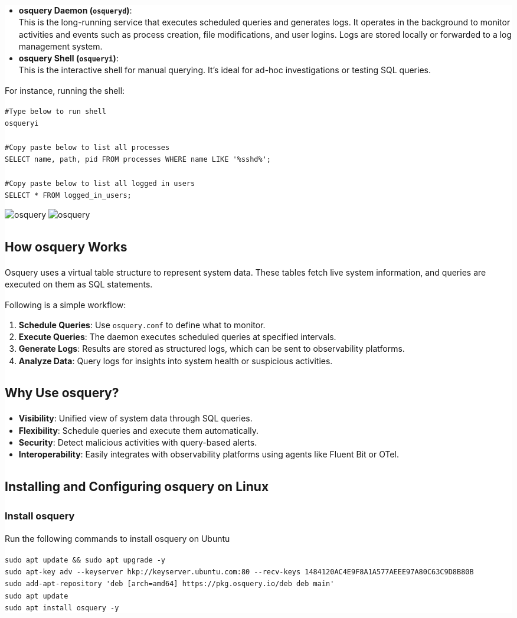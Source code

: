 * **osquery Daemon (`osqueryd`)**:  
  This is the long-running service that executes scheduled queries and generates logs. It operates in the background to monitor activities and events such as process creation, file modifications, and user logins. Logs are stored locally or forwarded to a log management system.  
* **osquery Shell (`osqueryi`)**:  
  This is the interactive shell for manual querying. It’s ideal for ad-hoc investigations or testing SQL queries.

For instance, running the shell:

```
#Type below to run shell
osqueryi

#Copy paste below to list all processes
SELECT name, path, pid FROM processes WHERE name LIKE '%sshd%';

#Copy paste below to list all logged in users
SELECT * FROM logged_in_users;
```

![osquery](/img/blog/osquery-daemon/image2.png)
![osquery](/img/blog/osquery-daemon/image5.png)

## How osquery Works

Osquery uses a virtual table structure to represent system data. These tables fetch live system information, and queries are executed on them as SQL statements.

Following is a simple workflow:

1. **Schedule Queries**: Use `osquery.conf` to define what to monitor.  
2. **Execute Queries**: The daemon executes scheduled queries at specified intervals.  
3. **Generate Logs**: Results are stored as structured logs, which can be sent to observability platforms.  
4. **Analyze Data**: Query logs for insights into system health or suspicious activities.

## Why Use osquery?

* **Visibility**: Unified view of system data through SQL queries.  
* **Flexibility**: Schedule queries and execute them automatically.  
* **Security**: Detect malicious activities with query-based alerts.  
* **Interoperability**: Easily integrates with observability platforms using agents like Fluent Bit or OTel.

## Installing and Configuring osquery on Linux

### Install osquery

Run the following commands to install osquery on Ubuntu

```
sudo apt update && sudo apt upgrade -y
sudo apt-key adv --keyserver hkp://keyserver.ubuntu.com:80 --recv-keys 1484120AC4E9F8A1A577AEEE97A80C63C9D8B80B
sudo add-apt-repository 'deb [arch=amd64] https://pkg.osquery.io/deb deb main'
sudo apt update
sudo apt install osquery -y
```
